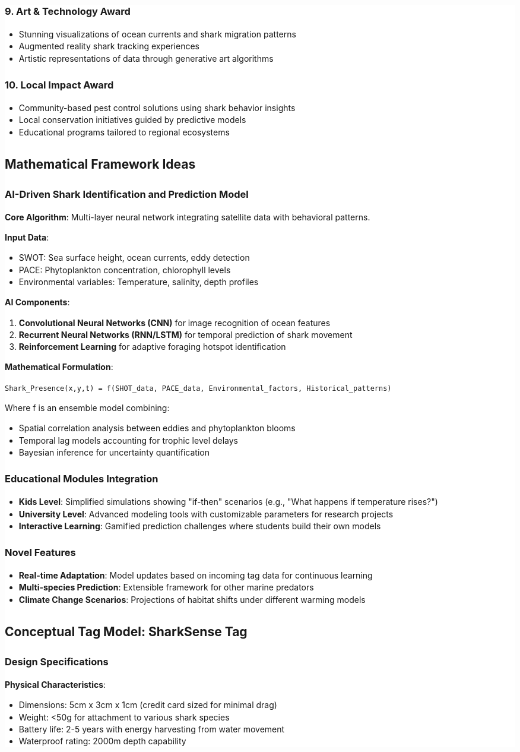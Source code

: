 ### 9. Art & Technology Award
- Stunning visualizations of ocean currents and shark migration patterns
- Augmented reality shark tracking experiences
- Artistic representations of data through generative art algorithms

### 10. Local Impact Award
- Community-based pest control solutions using shark behavior insights
- Local conservation initiatives guided by predictive models
- Educational programs tailored to regional ecosystems

## Mathematical Framework Ideas

### AI-Driven Shark Identification and Prediction Model
**Core Algorithm**: Multi-layer neural network integrating satellite data with behavioral patterns.

**Input Data**:
- SWOT: Sea surface height, ocean currents, eddy detection
- PACE: Phytoplankton concentration, chlorophyll levels
- Environmental variables: Temperature, salinity, depth profiles

**AI Components**:
1. **Convolutional Neural Networks (CNN)** for image recognition of ocean features
2. **Recurrent Neural Networks (RNN/LSTM)** for temporal prediction of shark movement
3. **Reinforcement Learning** for adaptive foraging hotspot identification

**Mathematical Formulation**:
```
Shark_Presence(x,y,t) = f(SHOT_data, PACE_data, Environmental_factors, Historical_patterns)
```

Where f is an ensemble model combining:
- Spatial correlation analysis between eddies and phytoplankton blooms
- Temporal lag models accounting for trophic level delays
- Bayesian inference for uncertainty quantification

### Educational Modules Integration
- **Kids Level**: Simplified simulations showing "if-then" scenarios (e.g., "What happens if temperature rises?")
- **University Level**: Advanced modeling tools with customizable parameters for research projects
- **Interactive Learning**: Gamified prediction challenges where students build their own models

### Novel Features
- **Real-time Adaptation**: Model updates based on incoming tag data for continuous learning
- **Multi-species Prediction**: Extensible framework for other marine predators
- **Climate Change Scenarios**: Projections of habitat shifts under different warming models

## Conceptual Tag Model: SharkSense Tag

### Design Specifications
**Physical Characteristics**:
- Dimensions: 5cm x 3cm x 1cm (credit card sized for minimal drag)
- Weight: <50g for attachment to various shark species
- Battery life: 2-5 years with energy harvesting from water movement
- Waterproof rating: 2000m depth capability
